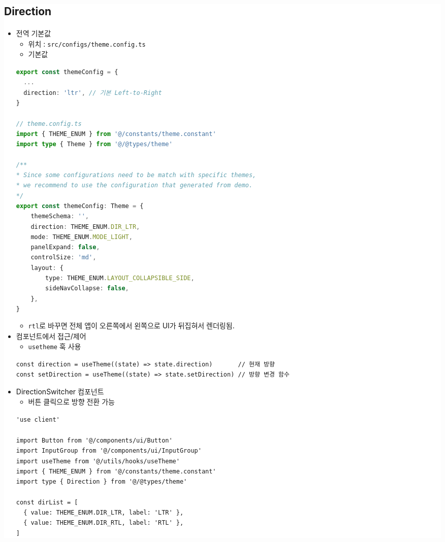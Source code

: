 ## Direction
  - 전역 기본값
    - 위치 : `src/configs/theme.config.ts`
    - 기본값
    ```ts
    export const themeConfig = {
      ...
      direction: 'ltr', // 기본 Left-to-Right
    }

    // theme.config.ts
    import { THEME_ENUM } from '@/constants/theme.constant'
    import type { Theme } from '@/@types/theme'

    /**
    * Since some configurations need to be match with specific themes,
    * we recommend to use the configuration that generated from demo.
    */
    export const themeConfig: Theme = {
        themeSchema: '',
        direction: THEME_ENUM.DIR_LTR,
        mode: THEME_ENUM.MODE_LIGHT,
        panelExpand: false,
        controlSize: 'md',
        layout: {
            type: THEME_ENUM.LAYOUT_COLLAPSIBLE_SIDE,
            sideNavCollapse: false,
        },
    }
    ```
    - `rtl`로 바꾸면 전체 앱이 오른쪽에서 왼쪽으로 UI가 뒤집혀서 렌더링됨.
  - 컴포넌트에서 접근/제어
    - `usetheme` 훅 사용
    ```tsx
    const direction = useTheme((state) => state.direction)       // 현재 방향
    const setDirection = useTheme((state) => state.setDirection) // 방향 변경 함수
    ```
  - DirectionSwitcher 컴포넌트
    - 버튼 클릭으로 방향 전환 가능
    ```tsx
    'use client'

    import Button from '@/components/ui/Button'
    import InputGroup from '@/components/ui/InputGroup'
    import useTheme from '@/utils/hooks/useTheme'
    import { THEME_ENUM } from '@/constants/theme.constant'
    import type { Direction } from '@/@types/theme'

    const dirList = [
      { value: THEME_ENUM.DIR_LTR, label: 'LTR' },
      { value: THEME_ENUM.DIR_RTL, label: 'RTL' },
    ]

